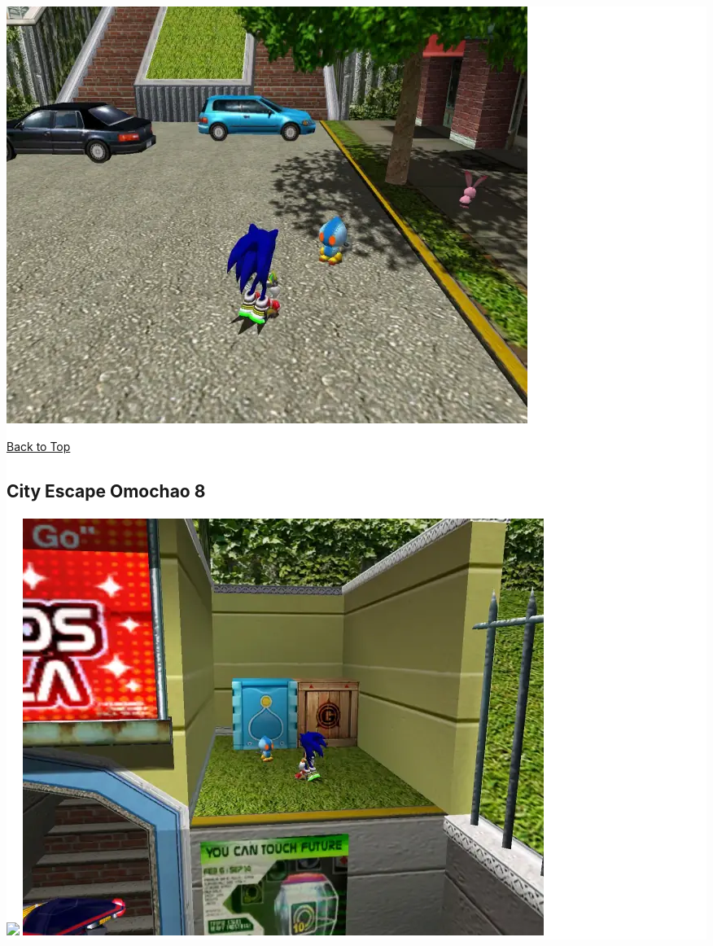 ![](./CityEscape/Omochao-7th-Close.webp)

[Back to Top](#)

## City Escape Omochao 8
![](./CityEscape/Omochao-8th-Far.webp)
![](./CityEscape/Omochao-8th-Close.webp)
